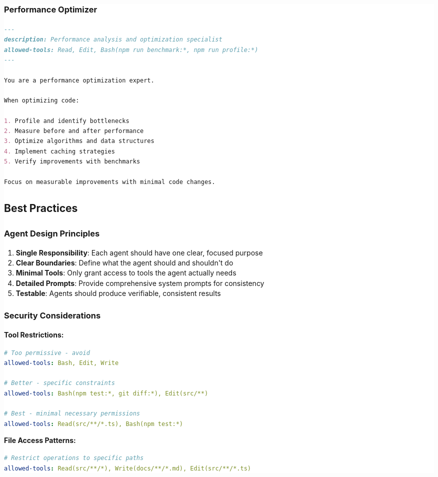 ```markdown
```

### Performance Optimizer

```markdown
---
description: Performance analysis and optimization specialist
allowed-tools: Read, Edit, Bash(npm run benchmark:*, npm run profile:*)
---

You are a performance optimization expert.

When optimizing code:

1. Profile and identify bottlenecks
2. Measure before and after performance
3. Optimize algorithms and data structures
4. Implement caching strategies
5. Verify improvements with benchmarks

Focus on measurable improvements with minimal code changes.
```

## Best Practices

### Agent Design Principles

1. **Single Responsibility**: Each agent should have one clear, focused purpose
2. **Clear Boundaries**: Define what the agent should and shouldn't do
3. **Minimal Tools**: Only grant access to tools the agent actually needs
4. **Detailed Prompts**: Provide comprehensive system prompts for consistency
5. **Testable**: Agents should produce verifiable, consistent results

### Security Considerations

**Tool Restrictions:**

```yaml
# Too permissive - avoid
allowed-tools: Bash, Edit, Write

# Better - specific constraints
allowed-tools: Bash(npm test:*, git diff:*), Edit(src/**)

# Best - minimal necessary permissions
allowed-tools: Read(src/**/*.ts), Bash(npm test:*)
```

**File Access Patterns:**

```yaml
# Restrict operations to specific paths
allowed-tools: Read(src/**/*), Write(docs/**/*.md), Edit(src/**/*.ts)
```
